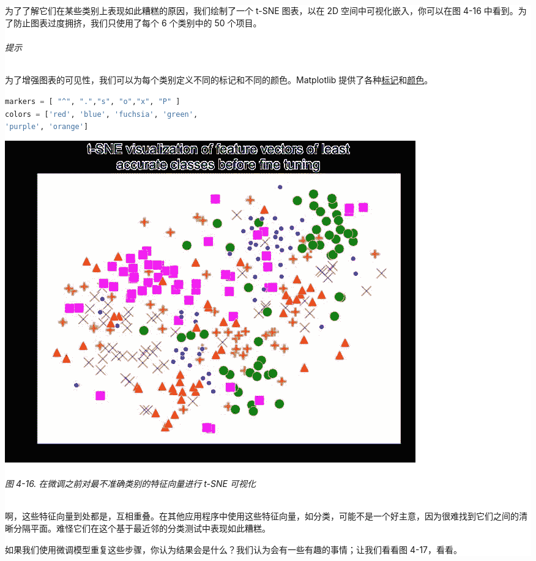 为了了解它们在某些类别上表现如此糟糕的原因，我们绘制了一个 t-SNE 图表，以在 2D 空间中可视化嵌入，你可以在图 4-16 中看到。为了防止图表过度拥挤，我们只使用了每个 6 个类别中的 50 个项目。

###### 提示

为了增强图表的可见性，我们可以为每个类别定义不同的标记和不同的颜色。Matplotlib 提供了各种[标记](https://oreil.ly/cnoiE)和[颜色](https://oreil.ly/Jox4B)。

```py
markers = [ "^", ".","s", "o","x", "P" ]
colors = ['red', 'blue', 'fuchsia', 'green', 
'purple', 'orange']
```

![在微调之前对最不准确类别的特征向量进行 t-SNE 可视化](img/00117.jpeg)

###### 图 4-16. 在微调之前对最不准确类别的特征向量进行 t-SNE 可视化

啊，这些特征向量到处都是，互相重叠。在其他应用程序中使用这些特征向量，如分类，可能不是一个好主意，因为很难找到它们之间的清晰分隔平面。难怪它们在这个基于最近邻的分类测试中表现如此糟糕。

如果我们使用微调模型重复这些步骤，你认为结果会是什么？我们认为会有一些有趣的事情；让我们看看图 4-17，看看。
